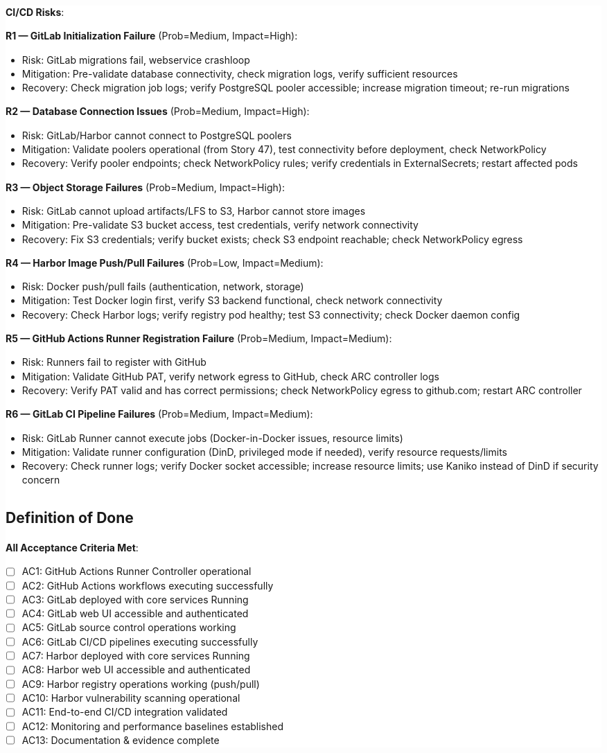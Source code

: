 **CI/CD Risks**:

**R1 — GitLab Initialization Failure** (Prob=Medium, Impact=High):
- Risk: GitLab migrations fail, webservice crashloop
- Mitigation: Pre-validate database connectivity, check migration logs, verify sufficient resources
- Recovery: Check migration job logs; verify PostgreSQL pooler accessible; increase migration timeout; re-run migrations

**R2 — Database Connection Issues** (Prob=Medium, Impact=High):
- Risk: GitLab/Harbor cannot connect to PostgreSQL poolers
- Mitigation: Validate poolers operational (from Story 47), test connectivity before deployment, check NetworkPolicy
- Recovery: Verify pooler endpoints; check NetworkPolicy rules; verify credentials in ExternalSecrets; restart affected pods

**R3 — Object Storage Failures** (Prob=Medium, Impact=High):
- Risk: GitLab cannot upload artifacts/LFS to S3, Harbor cannot store images
- Mitigation: Pre-validate S3 bucket access, test credentials, verify network connectivity
- Recovery: Fix S3 credentials; verify bucket exists; check S3 endpoint reachable; check NetworkPolicy egress

**R4 — Harbor Image Push/Pull Failures** (Prob=Low, Impact=Medium):
- Risk: Docker push/pull fails (authentication, network, storage)
- Mitigation: Test Docker login first, verify S3 backend functional, check network connectivity
- Recovery: Check Harbor logs; verify registry pod healthy; test S3 connectivity; check Docker daemon config

**R5 — GitHub Actions Runner Registration Failure** (Prob=Medium, Impact=Medium):
- Risk: Runners fail to register with GitHub
- Mitigation: Validate GitHub PAT, verify network egress to GitHub, check ARC controller logs
- Recovery: Verify PAT valid and has correct permissions; check NetworkPolicy egress to github.com; restart ARC controller

**R6 — GitLab CI Pipeline Failures** (Prob=Medium, Impact=Medium):
- Risk: GitLab Runner cannot execute jobs (Docker-in-Docker issues, resource limits)
- Mitigation: Validate runner configuration (DinD, privileged mode if needed), verify resource requests/limits
- Recovery: Check runner logs; verify Docker socket accessible; increase resource limits; use Kaniko instead of DinD if security concern

## Definition of Done

**All Acceptance Criteria Met**:
- [ ] AC1: GitHub Actions Runner Controller operational
- [ ] AC2: GitHub Actions workflows executing successfully
- [ ] AC3: GitLab deployed with core services Running
- [ ] AC4: GitLab web UI accessible and authenticated
- [ ] AC5: GitLab source control operations working
- [ ] AC6: GitLab CI/CD pipelines executing successfully
- [ ] AC7: Harbor deployed with core services Running
- [ ] AC8: Harbor web UI accessible and authenticated
- [ ] AC9: Harbor registry operations working (push/pull)
- [ ] AC10: Harbor vulnerability scanning operational
- [ ] AC11: End-to-end CI/CD integration validated
- [ ] AC12: Monitoring and performance baselines established
- [ ] AC13: Documentation & evidence complete
